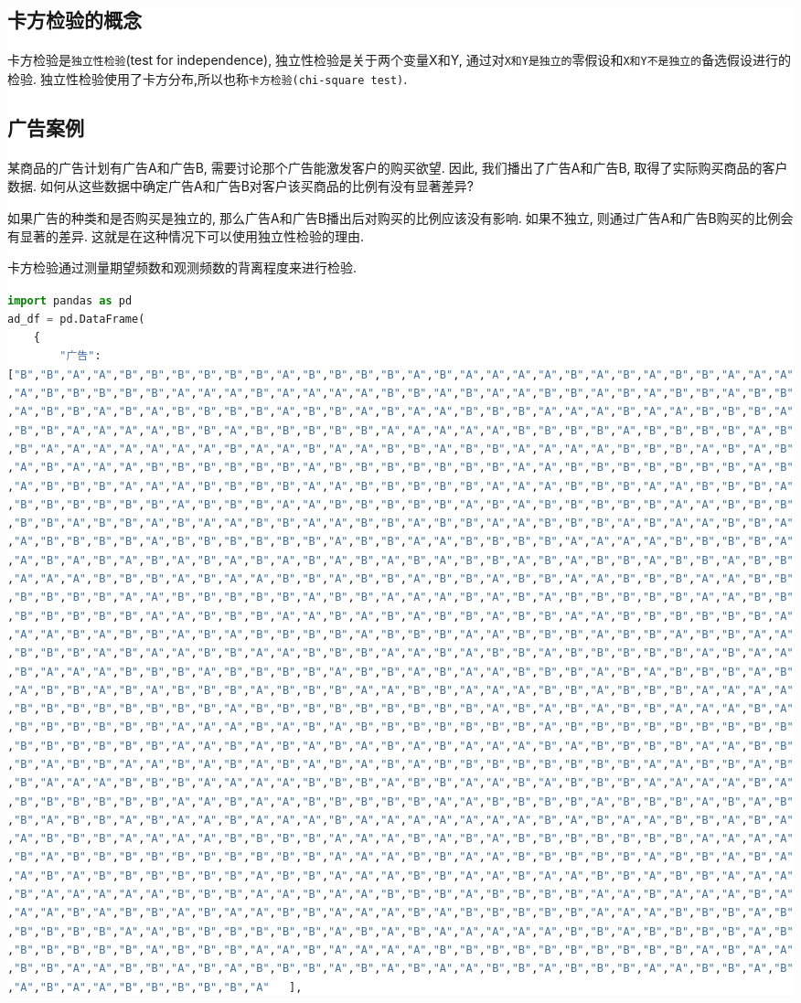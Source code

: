 


## 卡方检验的概念

卡方检验是`独立性检验`(test for independence), 独立性检验是关于两个变量X和Y, 通过对`X和Y是独立的`零假设和`X和Y不是独立的`备选假设进行的检验. 独立性检验使用了卡方分布,所以也称`卡方检验(chi-square test)`. 

## 广告案例

某商品的广告计划有广告A和广告B, 需要讨论那个广告能激发客户的购买欲望. 因此, 我们播出了广告A和广告B, 取得了实际购买商品的客户数据. 如何从这些数据中确定广告A和广告B对客户该买商品的比例有没有显著差异?

如果广告的种类和是否购买是独立的, 那么广告A和广告B播出后对购买的比例应该没有影响. 如果不独立, 则通过广告A和广告B购买的比例会有显著的差异. 这就是在这种情况下可以使用独立性检验的理由.

卡方检验通过测量期望频数和观测频数的背离程度来进行检验.

```python
import pandas as pd
ad_df = pd.DataFrame(
    {
        "广告":["B","B","A","A","B","B","B","B","B","B","A","B","B","B","B","A","B","A","A","A","A","B","A","B","A","B","B","A","A","A","A","B","B","B","B","B","A","A","A","B","A","A","A","A","B","B","A","B","A","A","B","B","A","B","A","B","B","A","B","B","A","B","B","A","B","A","B","B","B","B","A","B","B","A","B","A","A","B","B","B","A","A","A","B","A","A","B","B","B","A","B","B","A","A","A","A","B","B","A","B","B","B","B","B","A","A","A","A","A","B","B","B","B","A","B","B","B","B","A","B","B","A","A","A","A","A","A","A","B","A","A","B","A","A","B","B","A","B","B","A","A","A","A","B","B","B","A","B","A","B","A","B","A","A","A","B","B","B","B","B","B","A","B","B","B","B","B","B","B","A","A","B","B","B","B","B","B","B","A","B","A","B","B","B","A","A","A","B","B","B","B","A","A","B","B","B","B","B","A","A","A","B","B","B","A","A","B","B","B","A","B","B","B","B","B","B","A","B","B","B","A","A","B","B","B","B","B","A","B","A","B","B","B","B","B","A","A","B","B","B","B","B","A","B","B","A","B","A","A","B","B","A","A","B","B","A","B","B","A","A","B","B","B","A","B","A","A","B","B","A","A","B","B","B","B","A","B","B","B","B","B","B","A","B","B","A","A","B","B","B","B","A","A","A","A","B","B","B","B","A","A","B","A","B","A","B","A","B","A","B","A","B","A","B","A","B","A","B","B","A","B","A","B","B","A","B","B","A","B","B","A","A","A","B","B","B","A","B","A","A","B","B","A","B","B","A","B","B","A","B","B","A","A","B","B","B","A","A","B","B","B","B","B","B","A","A","B","B","B","B","B","A","B","B","A","A","A","B","A","B","A","B","B","B","B","B","A","A","B","B","B","B","B","B","B","A","A","B","B","B","A","A","B","A","B","A","B","B","A","B","B","A","A","B","B","B","B","B","B","A","A","A","B","A","B","B","A","B","A","B","B","B","B","A","B","B","B","A","A","B","B","B","A","B","B","A","B","B","A","A","B","B","B","A","B","A","A","B","B","A","A","B","B","B","A","A","B","A","B","B","A","B","B","B","B","B","A","B","A","A","B","A","A","A","B","B","B","A","B","B","B","B","A","B","B","A","B","A","A","B","B","B","A","B","A","B","B","B","A","B","A","B","B","A","B","A","B","B","B","A","B","B","B","A","A","B","B","A","A","A","B","B","A","B","B","B","A","A","A","A","B","B","B","B","B","B","B","B","A","B","B","B","B","B","B","B","B","B","A","B","A","B","A","B","B","A","A","A","B","A","B","B","B","B","B","B","A","A","A","B","A","B","A","B","B","B","B","B","B","B","A","B","B","B","B","B","B","B","B","B","B","B","B","B","B","B","A","A","B","A","B","A","B","A","B","A","B","A","A","A","B","A","B","B","B","B","A","A","B","B","B","A","B","B","A","A","B","A","B","A","B","A","B","A","B","A","B","B","B","B","B","B","B","B","A","A","B","B","A","B","B","A","A","A","B","B","B","A","A","A","A","B","B","B","A","B","B","A","A","B","A","B","B","B","A","A","A","A","B","A","B","B","B","B","B","B","A","A","B","A","A","B","B","B","B","B","A","A","B","B","B","B","A","B","B","B","A","B","A","B","B","A","B","B","A","B","A","A","B","A","A","A","B","A","A","A","A","A","A","A","B","A","B","A","A","B","B","A","B","A","A","B","B","B","A","A","A","A","B","B","B","B","A","A","A","B","A","B","A","B","B","B","B","B","B","B","A","A","A","A","B","A","B","B","B","B","B","B","B","B","B","B","A","A","A","B","B","A","A","B","B","B","B","B","A","B","B","A","B","A","A","B","A","B","B","B","B","B","B","A","B","B","A","A","A","B","B","A","A","B","A","A","B","B","A","B","B","A","A","A","B","A","A","A","A","A","B","B","B","A","A","B","A","A","B","B","B","A","B","B","B","B","A","A","B","A","A","A","B","A","A","A","B","A","B","B","A","B","A","A","B","B","A","A","A","B","A","B","B","B","B","B","A","A","A","B","B","B","A","B","B","B","B","B","A","A","B","B","B","B","B","B","A","B","A","B","A","A","A","A","A","B","B","A","B","B","B","B","A","B","B","B","B","B","B","A","B","B","B","A","A","B","A","A","A","A","B","B","B","B","B","B","B","B","B","B","A","B","A","A","B","B","A","A","B","B","A","B","A","B","B","B","A","B","A","B","A","A","B","B","A","B","B","B","A","A","B","B","A","B","A","B","A","A","B","B","B","B","B","A"	],
```